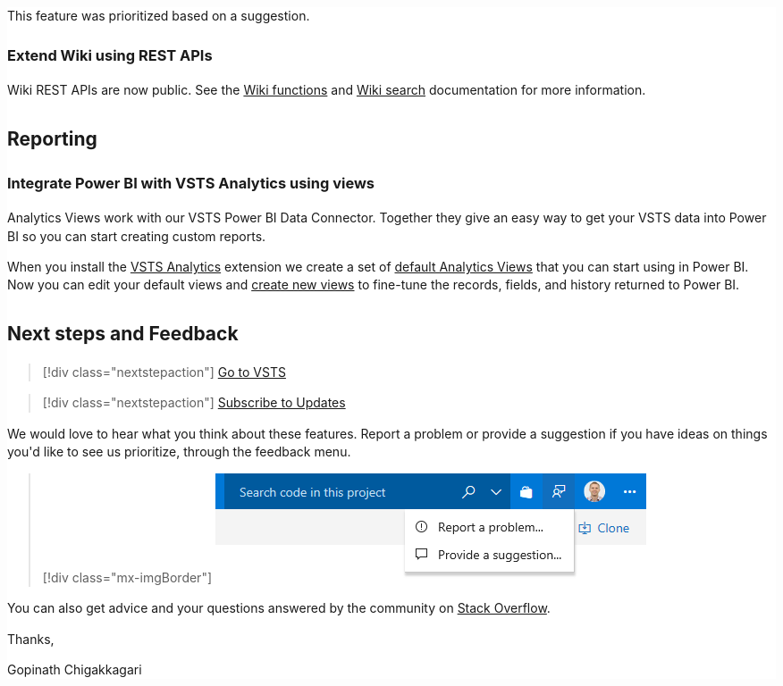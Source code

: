This feature was prioritized based on a suggestion.

### Extend Wiki using REST APIs

Wiki REST APIs are now public. See the [Wiki functions](/rest/api/vsts/wiki/wikis/create) and [Wiki search](/rest/api/vsts/search/wiki%20search%20results/fetch%20wiki%20search%20results) documentation for more information.

## Reporting

### Integrate Power BI with VSTS Analytics using views

Analytics Views work with our VSTS Power BI Data Connector. Together they give an easy way to get your VSTS data into Power BI so you can start creating custom reports.

When you install the [VSTS Analytics](https://marketplace.visualstudio.com/items?itemName=ms.vss-analytics) extension we create a set of [default Analytics Views](/azure/devops/report/powerbi/data-connector-connect) that you can start using in Power BI. Now you can edit your default views and [create new views](/azure/devops/report/powerbi/overview) to fine-tune the records, fields, and history returned to Power BI.

## Next steps and Feedback

> [!div class="nextstepaction"]
> [Go to VSTS](https://go.microsoft.com/fwlink/?LinkId=307137&campaign=o~msft~docs~product-vsts~release-notes)

> [!div class="nextstepaction"]
> [Subscribe to Updates](https://azure.microsoft.com/updates/?product=azure-devops)

We would love to hear what you think about these features. Report a problem or provide a suggestion if you have ideas on things you'd like to see us prioritize, through the feedback menu.

> [!div class="mx-imgBorder"]
> ![Feedback menu](../2017/media/125_00.png)

You can also get advice and your questions answered by the community on [Stack Overflow](https://stackoverflow.com/questions/tagged/vsts).

Thanks,

Gopinath Chigakkagari